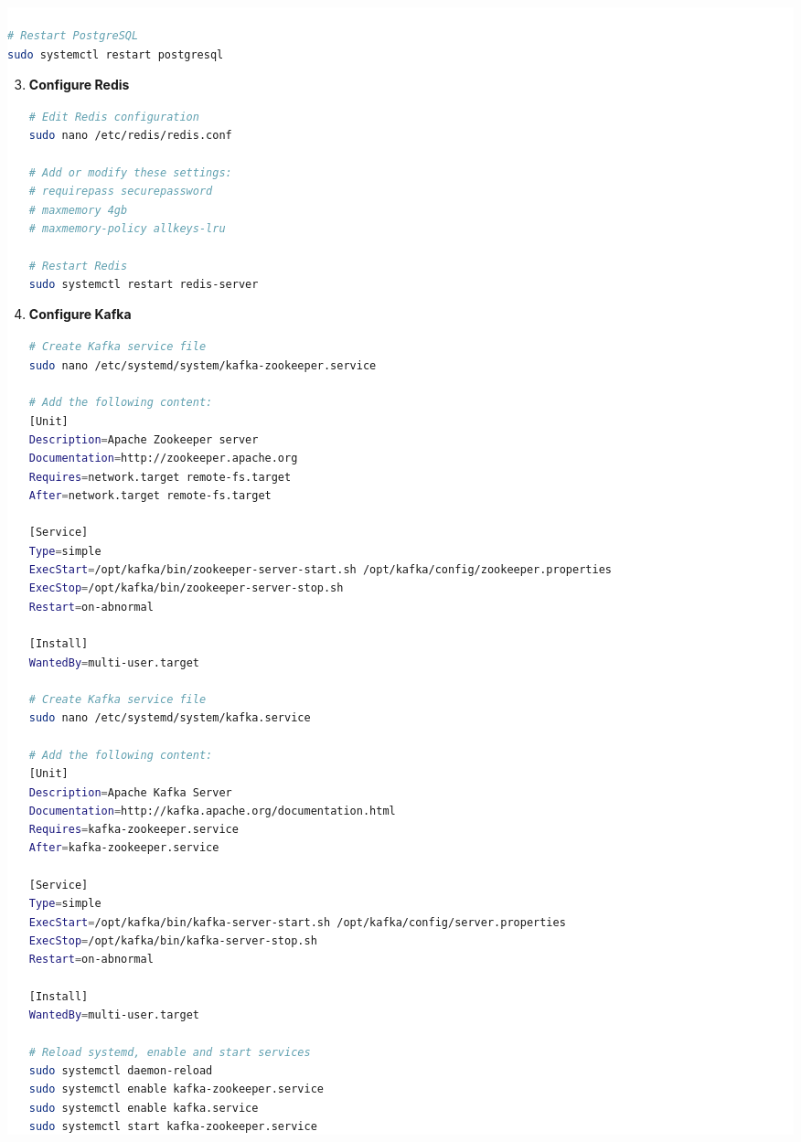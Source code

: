    ```bash
   
   # Restart PostgreSQL
   sudo systemctl restart postgresql
   ```

3. **Configure Redis**
   ```bash
   # Edit Redis configuration
   sudo nano /etc/redis/redis.conf
   
   # Add or modify these settings:
   # requirepass securepassword
   # maxmemory 4gb
   # maxmemory-policy allkeys-lru
   
   # Restart Redis
   sudo systemctl restart redis-server
   ```

4. **Configure Kafka**
   ```bash
   # Create Kafka service file
   sudo nano /etc/systemd/system/kafka-zookeeper.service
   
   # Add the following content:
   [Unit]
   Description=Apache Zookeeper server
   Documentation=http://zookeeper.apache.org
   Requires=network.target remote-fs.target
   After=network.target remote-fs.target

   [Service]
   Type=simple
   ExecStart=/opt/kafka/bin/zookeeper-server-start.sh /opt/kafka/config/zookeeper.properties
   ExecStop=/opt/kafka/bin/zookeeper-server-stop.sh
   Restart=on-abnormal

   [Install]
   WantedBy=multi-user.target
   
   # Create Kafka service file
   sudo nano /etc/systemd/system/kafka.service
   
   # Add the following content:
   [Unit]
   Description=Apache Kafka Server
   Documentation=http://kafka.apache.org/documentation.html
   Requires=kafka-zookeeper.service
   After=kafka-zookeeper.service

   [Service]
   Type=simple
   ExecStart=/opt/kafka/bin/kafka-server-start.sh /opt/kafka/config/server.properties
   ExecStop=/opt/kafka/bin/kafka-server-stop.sh
   Restart=on-abnormal

   [Install]
   WantedBy=multi-user.target
   
   # Reload systemd, enable and start services
   sudo systemctl daemon-reload
   sudo systemctl enable kafka-zookeeper.service
   sudo systemctl enable kafka.service
   sudo systemctl start kafka-zookeeper.service
   ```